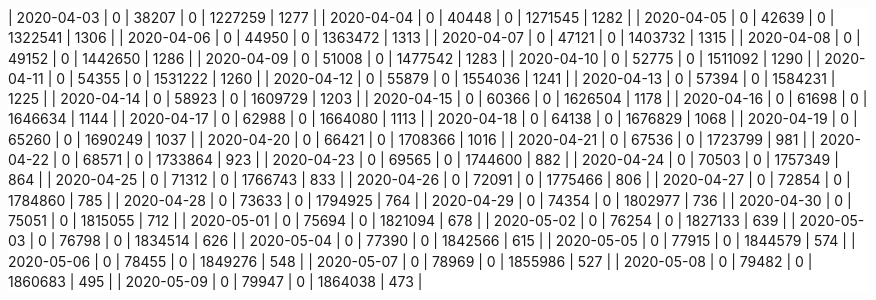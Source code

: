 | 2020-04-03 | 0 | 38207 | 0 | 1227259 | 1277 |
| 2020-04-04 | 0 | 40448 | 0 | 1271545 | 1282 |
| 2020-04-05 | 0 | 42639 | 0 | 1322541 | 1306 |
| 2020-04-06 | 0 | 44950 | 0 | 1363472 | 1313 |
| 2020-04-07 | 0 | 47121 | 0 | 1403732 | 1315 |
| 2020-04-08 | 0 | 49152 | 0 | 1442650 | 1286 |
| 2020-04-09 | 0 | 51008 | 0 | 1477542 | 1283 |
| 2020-04-10 | 0 | 52775 | 0 | 1511092 | 1290 |
| 2020-04-11 | 0 | 54355 | 0 | 1531222 | 1260 |
| 2020-04-12 | 0 | 55879 | 0 | 1554036 | 1241 |
| 2020-04-13 | 0 | 57394 | 0 | 1584231 | 1225 |
| 2020-04-14 | 0 | 58923 | 0 | 1609729 | 1203 |
| 2020-04-15 | 0 | 60366 | 0 | 1626504 | 1178 |
| 2020-04-16 | 0 | 61698 | 0 | 1646634 | 1144 |
| 2020-04-17 | 0 | 62988 | 0 | 1664080 | 1113 |
| 2020-04-18 | 0 | 64138 | 0 | 1676829 | 1068 |
| 2020-04-19 | 0 | 65260 | 0 | 1690249 | 1037 |
| 2020-04-20 | 0 | 66421 | 0 | 1708366 | 1016 |
| 2020-04-21 | 0 | 67536 | 0 | 1723799 | 981 |
| 2020-04-22 | 0 | 68571 | 0 | 1733864 | 923 |
| 2020-04-23 | 0 | 69565 | 0 | 1744600 | 882 |
| 2020-04-24 | 0 | 70503 | 0 | 1757349 | 864 |
| 2020-04-25 | 0 | 71312 | 0 | 1766743 | 833 |
| 2020-04-26 | 0 | 72091 | 0 | 1775466 | 806 |
| 2020-04-27 | 0 | 72854 | 0 | 1784860 | 785 |
| 2020-04-28 | 0 | 73633 | 0 | 1794925 | 764 |
| 2020-04-29 | 0 | 74354 | 0 | 1802977 | 736 |
| 2020-04-30 | 0 | 75051 | 0 | 1815055 | 712 |
| 2020-05-01 | 0 | 75694 | 0 | 1821094 | 678 |
| 2020-05-02 | 0 | 76254 | 0 | 1827133 | 639 |
| 2020-05-03 | 0 | 76798 | 0 | 1834514 | 626 |
| 2020-05-04 | 0 | 77390 | 0 | 1842566 | 615 |
| 2020-05-05 | 0 | 77915 | 0 | 1844579 | 574 |
| 2020-05-06 | 0 | 78455 | 0 | 1849276 | 548 |
| 2020-05-07 | 0 | 78969 | 0 | 1855986 | 527 |
| 2020-05-08 | 0 | 79482 | 0 | 1860683 | 495 |
| 2020-05-09 | 0 | 79947 | 0 | 1864038 | 473 |